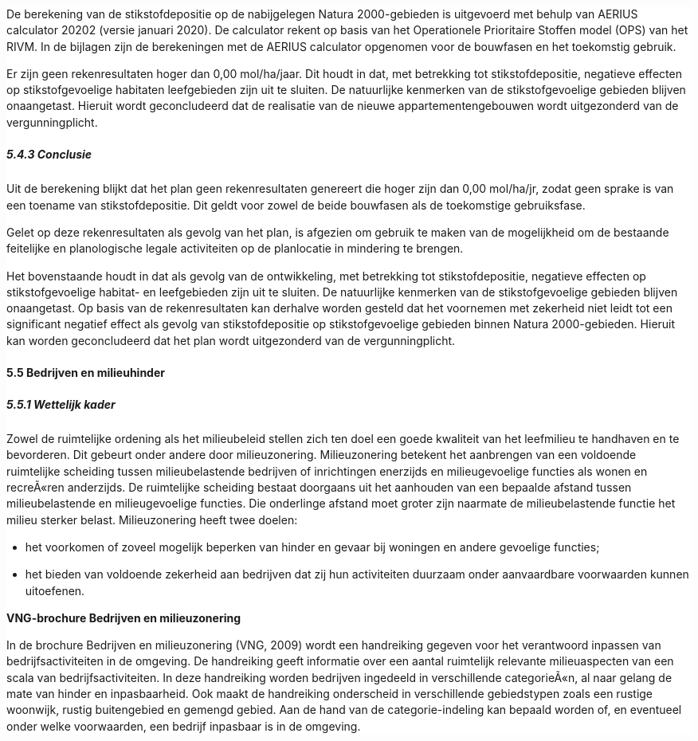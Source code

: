 De berekening van de stikstofdepositie op de nabijgelegen Natura 2000\-gebieden is uitgevoerd met behulp van AERIUS calculator 20202 (versie januari 2020\). De calculator rekent op basis van het Operationele Prioritaire Stoffen model (OPS) van het RIVM. In de bijlagen zijn de berekeningen met de AERIUS calculator opgenomen voor de bouwfasen en het toekomstig gebruik.

Er zijn geen rekenresultaten hoger dan 0,00 mol/ha/jaar. Dit houdt in dat, met betrekking tot stikstofdepositie, negatieve effecten op stikstofgevoelige habitaten leefgebieden zijn uit te sluiten. De natuurlijke kenmerken van de stikstofgevoelige gebieden blijven onaangetast. Hieruit wordt geconcludeerd dat de realisatie van de nieuwe appartementengebouwen wordt uitgezonderd van de vergunningplicht.

##### 5\.4\.3 Conclusie

Uit de berekening blijkt dat het plan geen rekenresultaten genereert die hoger zijn dan 0,00 mol/ha/jr, zodat geen sprake is van een toename van stikstofdepositie. Dit geldt voor zowel de beide bouwfasen als de toekomstige gebruiksfase.

Gelet op deze rekenresultaten als gevolg van het plan, is afgezien om gebruik te maken van de mogelijkheid om de bestaande feitelijke en planologische legale activiteiten op de planlocatie in mindering te brengen.

Het bovenstaande houdt in dat als gevolg van de ontwikkeling, met betrekking tot stikstofdepositie, negatieve effecten op stikstofgevoelige habitat\- en leefgebieden zijn uit te sluiten. De natuurlijke kenmerken van de stikstofgevoelige gebieden blijven onaangetast. Op basis van de rekenresultaten kan derhalve worden gesteld dat het voornemen met zekerheid niet leidt tot een significant negatief effect als gevolg van stikstofdepositie op stikstofgevoelige gebieden binnen Natura 2000\-gebieden. Hieruit kan worden geconcludeerd dat het plan wordt uitgezonderd van de vergunningplicht.

#### 5\.5 Bedrijven en milieuhinder

##### 5\.5\.1 Wettelijk kader

Zowel de ruimtelijke ordening als het milieubeleid stellen zich ten doel een goede kwaliteit van het leefmilieu te handhaven en te bevorderen. Dit gebeurt onder andere door milieuzonering. Milieuzonering betekent het aanbrengen van een voldoende ruimtelijke scheiding tussen milieubelastende bedrijven of inrichtingen enerzijds en milieugevoelige functies als wonen en recreÃ«ren anderzijds. De ruimtelijke scheiding bestaat doorgaans uit het aanhouden van een bepaalde afstand tussen milieubelastende en milieugevoelige functies. Die onderlinge afstand moet groter zijn naarmate de milieubelastende functie het milieu sterker belast. Milieuzonering heeft twee doelen:

* het voorkomen of zoveel mogelijk beperken van hinder en gevaar bij woningen en andere gevoelige functies;

* het bieden van voldoende zekerheid aan bedrijven dat zij hun activiteiten duurzaam onder aanvaardbare voorwaarden kunnen uitoefenen.

**VNG\-brochure Bedrijven en milieuzonering**

In de brochure Bedrijven en milieuzonering (VNG, 2009\) wordt een handreiking gegeven voor het verantwoord inpassen van bedrijfsactiviteiten in de omgeving. De handreiking geeft informatie over een aantal ruimtelijk relevante milieuaspecten van een scala van bedrijfsactiviteiten. In deze handreiking worden bedrijven ingedeeld in verschillende categorieÃ«n, al naar gelang de mate van hinder en inpasbaarheid. Ook maakt de handreiking onderscheid in verschillende gebiedstypen zoals een rustige woonwijk, rustig buitengebied en gemengd gebied. Aan de hand van de categorie\-indeling kan bepaald worden of, en eventueel onder welke voorwaarden, een bedrijf inpasbaar is in de omgeving.
